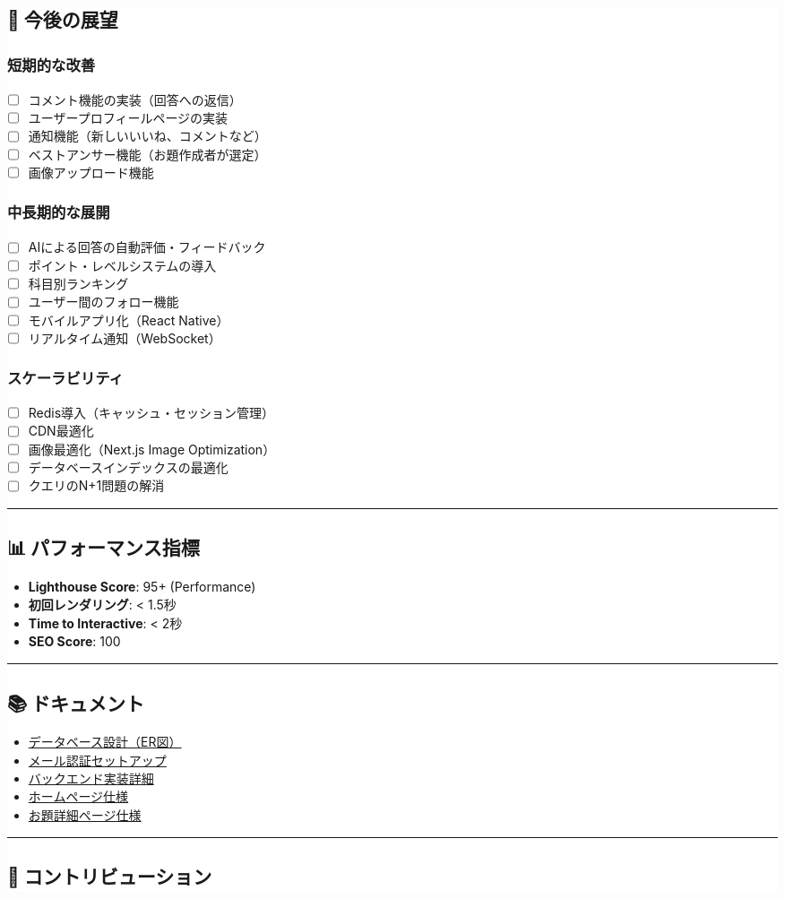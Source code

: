 
## 🔮 今後の展望

### 短期的な改善

- [ ] コメント機能の実装（回答への返信）
- [ ] ユーザープロフィールページの実装
- [ ] 通知機能（新しいいいね、コメントなど）
- [ ] ベストアンサー機能（お題作成者が選定）
- [ ] 画像アップロード機能

### 中長期的な展開

- [ ] AIによる回答の自動評価・フィードバック
- [ ] ポイント・レベルシステムの導入
- [ ] 科目別ランキング
- [ ] ユーザー間のフォロー機能
- [ ] モバイルアプリ化（React Native）
- [ ] リアルタイム通知（WebSocket）

### スケーラビリティ

- [ ] Redis導入（キャッシュ・セッション管理）
- [ ] CDN最適化
- [ ] 画像最適化（Next.js Image Optimization）
- [ ] データベースインデックスの最適化
- [ ] クエリのN+1問題の解消

---

## 📊 パフォーマンス指標

- **Lighthouse Score**: 95+ (Performance)
- **初回レンダリング**: < 1.5秒
- **Time to Interactive**: < 2秒
- **SEO Score**: 100

---

## 📚 ドキュメント

- [データベース設計（ER図）](./docs/ER_DIAGRAM.md)
- [メール認証セットアップ](./docs/EMAIL_PROVIDER_SETUP.md)
- [バックエンド実装詳細](./docs/BACKEND_IMPLEMENTATION.md)
- [ホームページ仕様](./docs/HOME_PAGE_SPEC.md)
- [お題詳細ページ仕様](./docs/DETAIL_PAGE_SPEC.md)

---

## 🤝 コントリビューション
